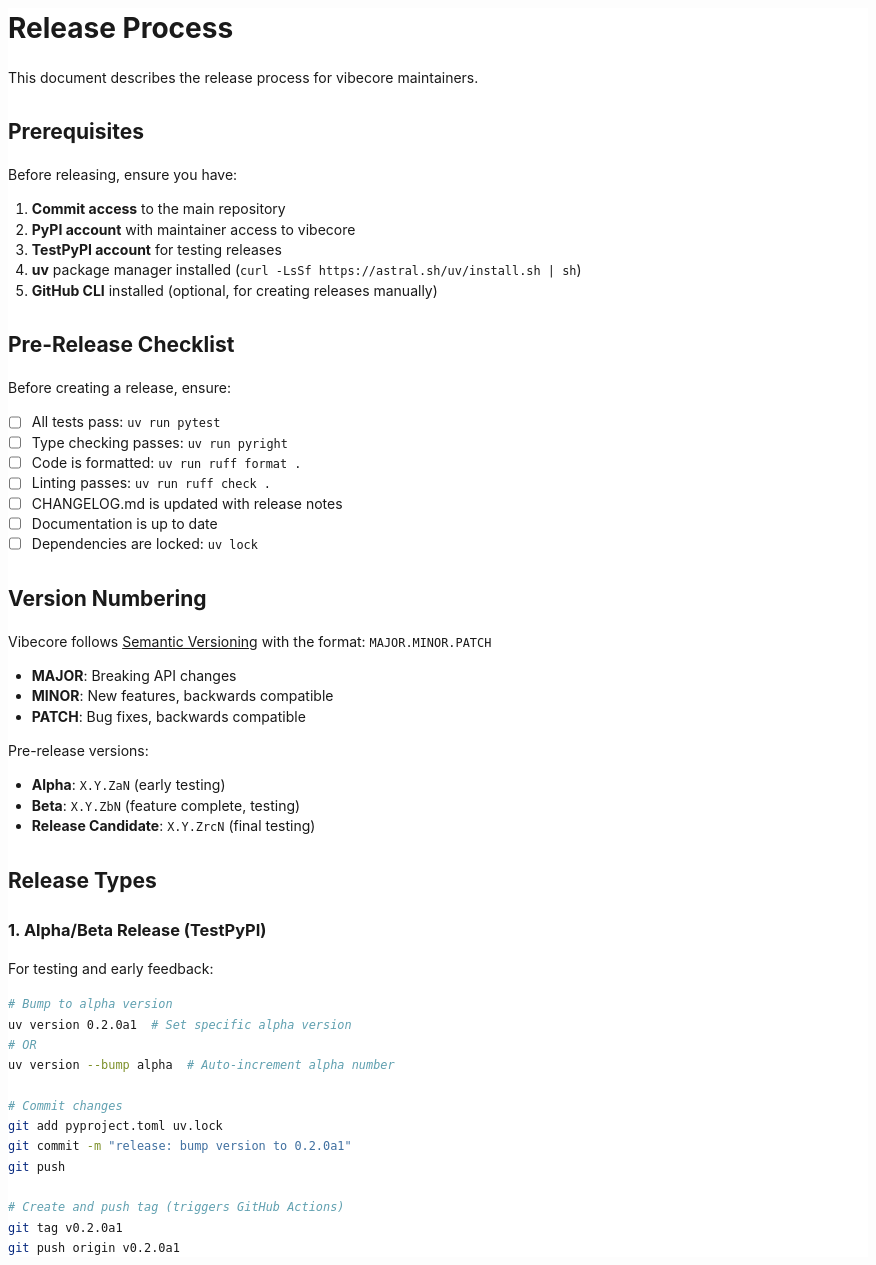 # Release Process

This document describes the release process for vibecore maintainers.

## Prerequisites

Before releasing, ensure you have:

1. **Commit access** to the main repository
2. **PyPI account** with maintainer access to vibecore
3. **TestPyPI account** for testing releases
4. **uv** package manager installed (`curl -LsSf https://astral.sh/uv/install.sh | sh`)
5. **GitHub CLI** installed (optional, for creating releases manually)

## Pre-Release Checklist

Before creating a release, ensure:

- [ ] All tests pass: `uv run pytest`
- [ ] Type checking passes: `uv run pyright`
- [ ] Code is formatted: `uv run ruff format .`
- [ ] Linting passes: `uv run ruff check .`
- [ ] CHANGELOG.md is updated with release notes
- [ ] Documentation is up to date
- [ ] Dependencies are locked: `uv lock`

## Version Numbering

Vibecore follows [Semantic Versioning](https://semver.org/) with the format: `MAJOR.MINOR.PATCH`

- **MAJOR**: Breaking API changes
- **MINOR**: New features, backwards compatible
- **PATCH**: Bug fixes, backwards compatible

Pre-release versions:
- **Alpha**: `X.Y.ZaN` (early testing)
- **Beta**: `X.Y.ZbN` (feature complete, testing)
- **Release Candidate**: `X.Y.ZrcN` (final testing)

## Release Types

### 1. Alpha/Beta Release (TestPyPI)

For testing and early feedback:

```bash
# Bump to alpha version
uv version 0.2.0a1  # Set specific alpha version
# OR
uv version --bump alpha  # Auto-increment alpha number

# Commit changes
git add pyproject.toml uv.lock
git commit -m "release: bump version to 0.2.0a1"
git push

# Create and push tag (triggers GitHub Actions)
git tag v0.2.0a1
git push origin v0.2.0a1
```
